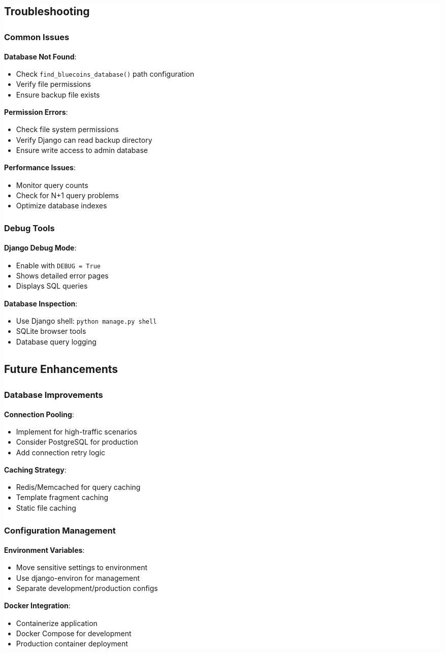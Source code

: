## Troubleshooting

### Common Issues

**Database Not Found**:
- Check `find_bluecoins_database()` path configuration
- Verify file permissions
- Ensure backup file exists

**Permission Errors**:
- Check file system permissions
- Verify Django can read backup directory
- Ensure write access to admin database

**Performance Issues**:
- Monitor query counts
- Check for N+1 query problems
- Optimize database indexes

### Debug Tools

**Django Debug Mode**:
- Enable with `DEBUG = True`
- Shows detailed error pages
- Displays SQL queries

**Database Inspection**:
- Use Django shell: `python manage.py shell`
- SQLite browser tools
- Database query logging

## Future Enhancements

### Database Improvements

**Connection Pooling**:
- Implement for high-traffic scenarios
- Consider PostgreSQL for production
- Add connection retry logic

**Caching Strategy**:
- Redis/Memcached for query caching
- Template fragment caching
- Static file caching

### Configuration Management

**Environment Variables**:
- Move sensitive settings to environment
- Use django-environ for management
- Separate development/production configs

**Docker Integration**:
- Containerize application
- Docker Compose for development
- Production container deployment
